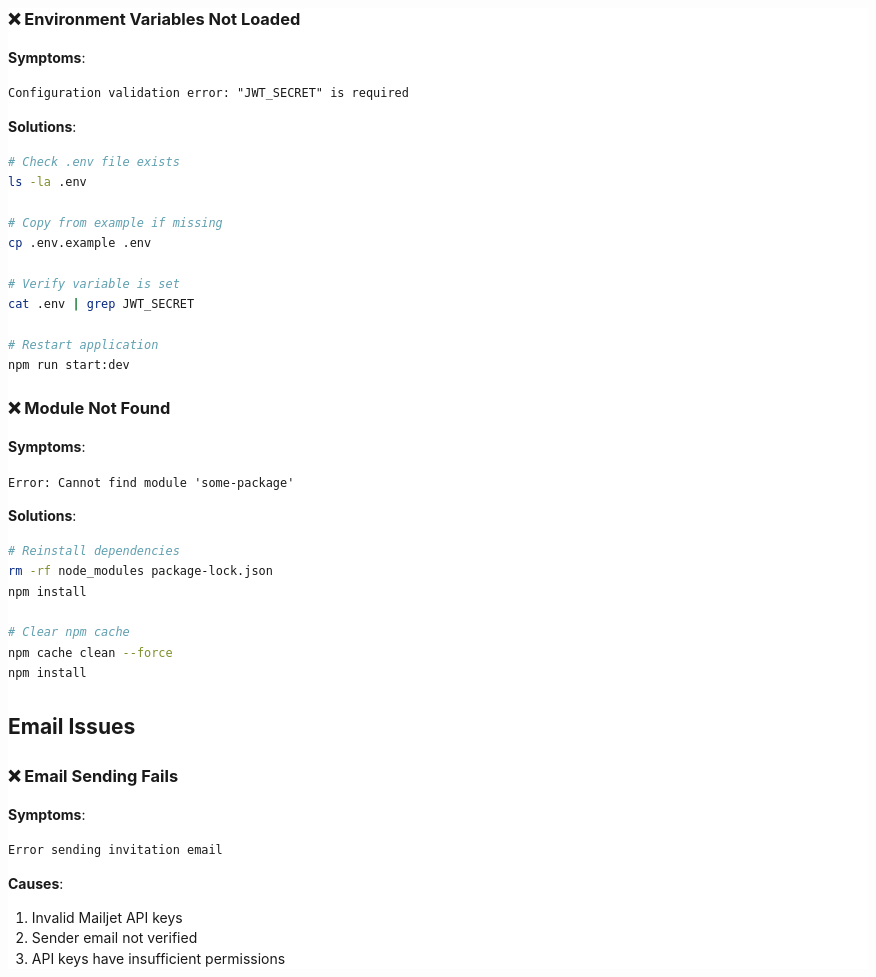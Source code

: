 ### ❌ Environment Variables Not Loaded

**Symptoms**:
```
Configuration validation error: "JWT_SECRET" is required
```

**Solutions**:

```bash
# Check .env file exists
ls -la .env

# Copy from example if missing
cp .env.example .env

# Verify variable is set
cat .env | grep JWT_SECRET

# Restart application
npm run start:dev
```

### ❌ Module Not Found

**Symptoms**:
```
Error: Cannot find module 'some-package'
```

**Solutions**:

```bash
# Reinstall dependencies
rm -rf node_modules package-lock.json
npm install

# Clear npm cache
npm cache clean --force
npm install
```

## Email Issues

### ❌ Email Sending Fails

**Symptoms**:
```
Error sending invitation email
```

**Causes**:
1. Invalid Mailjet API keys
2. Sender email not verified
3. API keys have insufficient permissions
